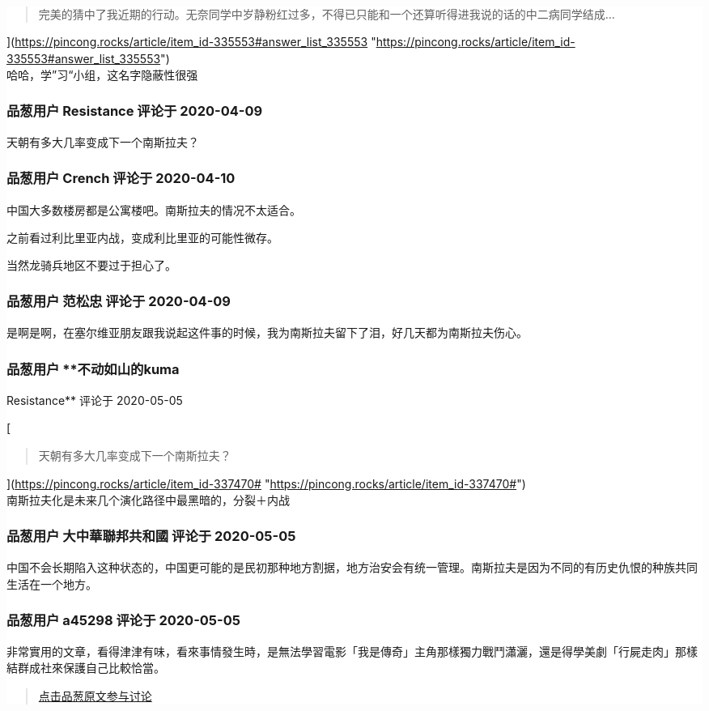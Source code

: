 > 完美的猜中了我近期的行动。无奈同学中岁静粉红过多，不得已只能和一个还算听得进我说的话的中二病同学结成...

](https://pincong.rocks/article/item_id-335553#answer_list_335553 "https://pincong.rocks/article/item_id-335553#answer_list_335553")  
哈哈，学”习“小组，这名字隐蔽性很强
        


            
### 品葱用户 **Resistance** 评论于 2020-04-09
        
天朝有多大几率变成下一个南斯拉夫？
        


            
### 品葱用户 **Crench** 评论于 2020-04-10
        
中国大多数楼房都是公寓楼吧。南斯拉夫的情况不太适合。  
  
之前看过利比里亚内战，变成利比里亚的可能性微存。  
  
当然龙骑兵地区不要过于担心了。
        


            
### 品葱用户 **范松忠** 评论于 2020-04-09
        
是啊是啊，在塞尔维亚朋友跟我说起这件事的时候，我为南斯拉夫留下了泪，好几天都为南斯拉夫伤心。
        


            
### 品葱用户 **不动如山的kuma 
Resistance** 评论于 2020-05-05
        
[

> 天朝有多大几率变成下一个南斯拉夫？

](https://pincong.rocks/article/item_id-337470# "https://pincong.rocks/article/item_id-337470#")  
南斯拉夫化是未来几个演化路径中最黑暗的，分裂＋内战
        


            
### 品葱用户 **大中華聯邦共和國** 评论于 2020-05-05
        
中国不会长期陷入这种状态的，中国更可能的是民初那种地方割据，地方治安会有统一管理。南斯拉夫是因为不同的有历史仇恨的种族共同生活在一个地方。
        


            
### 品葱用户 **a45298** 评论于 2020-05-05
        
非常實用的文章，看得津津有味，看來事情發生時，是無法學習電影「我是傳奇」主角那樣獨力戰鬥瀟灑，還是得學美劇「行屍走肉」那樣結群成社來保護自己比較恰當。
        






> [点击品葱原文参与讨论](https://pincong.rocks/article/17403)

